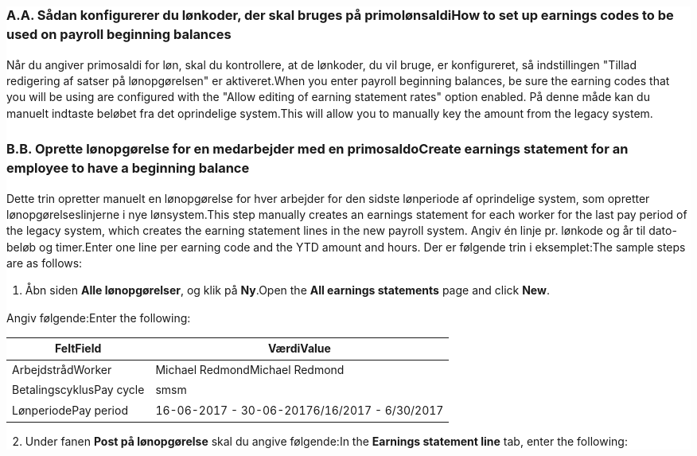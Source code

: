 ### <a name="a-how-to-set-up-earnings-codes-to-be-used-on-payroll-beginning-balances"></a><span data-ttu-id="cf4fd-127">A.</span><span class="sxs-lookup"><span data-stu-id="cf4fd-127">A.</span></span> <span data-ttu-id="cf4fd-128">Sådan konfigurerer du lønkoder, der skal bruges på primolønsaldi</span><span class="sxs-lookup"><span data-stu-id="cf4fd-128">How to set up earnings codes to be used on payroll beginning balances</span></span>
<span data-ttu-id="cf4fd-129">Når du angiver primosaldi for løn, skal du kontrollere, at de lønkoder, du vil bruge, er konfigureret, så indstillingen "Tillad redigering af satser på lønopgørelsen" er aktiveret.</span><span class="sxs-lookup"><span data-stu-id="cf4fd-129">When you enter payroll beginning balances, be sure the earning codes that you will be using are configured with the "Allow editing of earning statement rates" option enabled.</span></span> <span data-ttu-id="cf4fd-130">På denne måde kan du manuelt indtaste beløbet fra det oprindelige system.</span><span class="sxs-lookup"><span data-stu-id="cf4fd-130">This will allow you to manually key the amount from the legacy system.</span></span> 

### <a name="b-create-earnings-statement-for-an-employee-to-have-a-beginning-balance"></a><span data-ttu-id="cf4fd-131">B.</span><span class="sxs-lookup"><span data-stu-id="cf4fd-131">B.</span></span> <span data-ttu-id="cf4fd-132">Oprette lønopgørelse for en medarbejder med en primosaldo</span><span class="sxs-lookup"><span data-stu-id="cf4fd-132">Create earnings statement for an employee to have a beginning balance</span></span>
<span data-ttu-id="cf4fd-133">Dette trin opretter manuelt en lønopgørelse for hver arbejder for den sidste lønperiode af oprindelige system, som opretter lønopgørelseslinjerne i nye lønsystem.</span><span class="sxs-lookup"><span data-stu-id="cf4fd-133">This step manually creates an earnings statement for each worker for the last pay period of the legacy system, which creates the earning statement lines in the new payroll system.</span></span> <span data-ttu-id="cf4fd-134">Angiv én linje pr. lønkode og år til dato-beløb og timer.</span><span class="sxs-lookup"><span data-stu-id="cf4fd-134">Enter one line per earning code and the YTD amount and hours.</span></span> <span data-ttu-id="cf4fd-135">Der er følgende trin i eksemplet:</span><span class="sxs-lookup"><span data-stu-id="cf4fd-135">The sample steps are as follows:</span></span>

1. <span data-ttu-id="cf4fd-136">Åbn siden **Alle lønopgørelser**, og klik på **Ny**.</span><span class="sxs-lookup"><span data-stu-id="cf4fd-136">Open the **All earnings statements** page and click **New**.</span></span>  

<span data-ttu-id="cf4fd-137">Angiv følgende:</span><span class="sxs-lookup"><span data-stu-id="cf4fd-137">Enter the following:</span></span> 

| <span data-ttu-id="cf4fd-138">Felt</span><span class="sxs-lookup"><span data-stu-id="cf4fd-138">Field</span></span>      | <span data-ttu-id="cf4fd-139">Værdi</span><span class="sxs-lookup"><span data-stu-id="cf4fd-139">Value</span></span>                 |
|------------|-----------------------|
| <span data-ttu-id="cf4fd-140">Arbejdstråd</span><span class="sxs-lookup"><span data-stu-id="cf4fd-140">Worker</span></span>     | <span data-ttu-id="cf4fd-141">Michael Redmond</span><span class="sxs-lookup"><span data-stu-id="cf4fd-141">Michael Redmond</span></span>       |
| <span data-ttu-id="cf4fd-142">Betalingscyklus</span><span class="sxs-lookup"><span data-stu-id="cf4fd-142">Pay cycle</span></span>  | <span data-ttu-id="cf4fd-143">sm</span><span class="sxs-lookup"><span data-stu-id="cf4fd-143">sm</span></span>                    |
| <span data-ttu-id="cf4fd-144">Lønperiode</span><span class="sxs-lookup"><span data-stu-id="cf4fd-144">Pay period</span></span> | <span data-ttu-id="cf4fd-145">16-06-2017 - 30-06-2017</span><span class="sxs-lookup"><span data-stu-id="cf4fd-145">6/16/2017 - 6/30/2017</span></span> |

2. <span data-ttu-id="cf4fd-146">Under fanen **Post på lønopgørelse** skal du angive følgende:</span><span class="sxs-lookup"><span data-stu-id="cf4fd-146">In the **Earnings statement line** tab, enter the following:</span></span>
